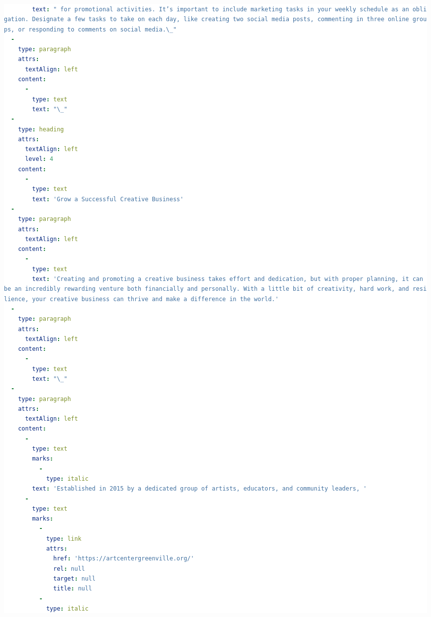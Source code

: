 ```yaml
        text: " for promotional activities. It’s important to include marketing tasks in your weekly schedule as an obligation. Designate a few tasks to take on each day, like creating two social media posts, commenting in three online groups, or responding to comments on social media.\_"
  -
    type: paragraph
    attrs:
      textAlign: left
    content:
      -
        type: text
        text: "\_"
  -
    type: heading
    attrs:
      textAlign: left
      level: 4
    content:
      -
        type: text
        text: 'Grow a Successful Creative Business'
  -
    type: paragraph
    attrs:
      textAlign: left
    content:
      -
        type: text
        text: 'Creating and promoting a creative business takes effort and dedication, but with proper planning, it can be an incredibly rewarding venture both financially and personally. With a little bit of creativity, hard work, and resilience, your creative business can thrive and make a difference in the world.'
  -
    type: paragraph
    attrs:
      textAlign: left
    content:
      -
        type: text
        text: "\_"
  -
    type: paragraph
    attrs:
      textAlign: left
    content:
      -
        type: text
        marks:
          -
            type: italic
        text: 'Established in 2015 by a dedicated group of artists, educators, and community leaders, '
      -
        type: text
        marks:
          -
            type: link
            attrs:
              href: 'https://artcentergreenville.org/'
              rel: null
              target: null
              title: null
          -
            type: italic
```